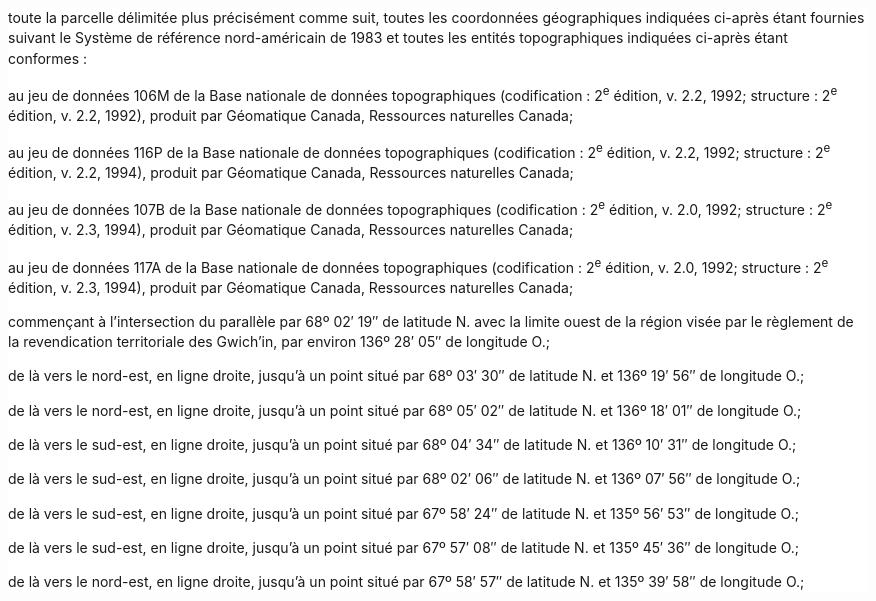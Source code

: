 toute la parcelle délimitée plus précisément comme suit, toutes les coordonnées géographiques indiquées ci-après étant fournies suivant le Système de référence nord-américain de 1983 et toutes les entités topographiques indiquées ci-après étant conformes :

au jeu de données 106M de la Base nationale de données topographiques (codification : 2<sup>e</sup> édition, v. 2.2, 1992; structure : 2<sup>e</sup> édition, v. 2.2, 1992), produit par Géomatique Canada, Ressources naturelles Canada;



au jeu de données 116P de la Base nationale de données topographiques (codification : 2<sup>e</sup> édition, v. 2.2, 1992; structure : 2<sup>e</sup> édition, v. 2.2, 1994), produit par Géomatique Canada, Ressources naturelles Canada;



au jeu de données 107B de la Base nationale de données topographiques (codification : 2<sup>e</sup> édition, v. 2.0, 1992; structure : 2<sup>e</sup> édition, v. 2.3, 1994), produit par Géomatique Canada, Ressources naturelles Canada;



au jeu de données 117A de la Base nationale de données topographiques (codification : 2<sup>e</sup> édition, v. 2.0, 1992; structure : 2<sup>e</sup> édition, v. 2.3, 1994), produit par Géomatique Canada, Ressources naturelles Canada;



commençant à l’intersection du parallèle par 68º 02′ 19″ de latitude N. avec la limite ouest de la région visée par le règlement de la revendication territoriale des Gwich’in, par environ 136º 28′ 05″ de longitude O.;



de là vers le nord-est, en ligne droite, jusqu’à un point situé par 68º 03′ 30″ de latitude N. et 136º 19′ 56″ de longitude O.;



de là vers le nord-est, en ligne droite, jusqu’à un point situé par 68º 05′ 02″ de latitude N. et 136º 18′ 01″ de longitude O.;



de là vers le sud-est, en ligne droite, jusqu’à un point situé par 68º 04′ 34″ de latitude N. et 136º 10′ 31″ de longitude O.;



de là vers le sud-est, en ligne droite, jusqu’à un point situé par 68º 02′ 06″ de latitude N. et 136º 07′ 56″ de longitude O.;



de là vers le sud-est, en ligne droite, jusqu’à un point situé par 67º 58′ 24″ de latitude N. et 135º 56′ 53″ de longitude O.;



de là vers le sud-est, en ligne droite, jusqu’à un point situé par 67º 57′ 08″ de latitude N. et 135º 45′ 36″ de longitude O.;



de là vers le nord-est, en ligne droite, jusqu’à un point situé par 67º 58′ 57″ de latitude N. et 135º 39′ 58″ de longitude O.;
